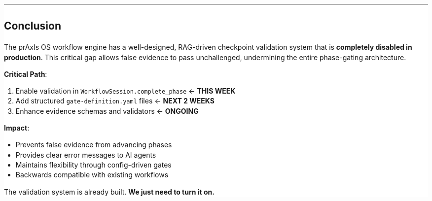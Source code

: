 
---

## Conclusion

The prAxIs OS workflow engine has a well-designed, RAG-driven checkpoint validation system that is **completely disabled in production**. This critical gap allows false evidence to pass unchallenged, undermining the entire phase-gating architecture.

**Critical Path**:
1. Enable validation in `WorkflowSession.complete_phase` ← **THIS WEEK**
2. Add structured `gate-definition.yaml` files ← **NEXT 2 WEEKS**
3. Enhance evidence schemas and validators ← **ONGOING**

**Impact**:
- Prevents false evidence from advancing phases
- Provides clear error messages to AI agents
- Maintains flexibility through config-driven gates
- Backwards compatible with existing workflows

The validation system is already built. **We just need to turn it on.**

